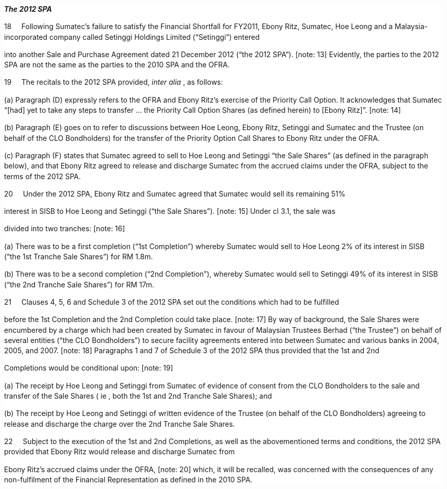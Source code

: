**_The 2012 SPA_** 

18     Following Sumatec’s failure to satisfy the Financial Shortfall for FY2011, Ebony Ritz, Sumatec, Hoe Leong and a Malaysia-incorporated company called Setinggi Holdings Limited (“Setinggi”) entered 

into another Sale and Purchase Agreement dated 21 December 2012 (“the 2012 SPA”). [note: 13] Evidently, the parties to the 2012 SPA are not the same as the parties to the 2010 SPA and the OFRA. 

19     The recitals to the 2012 SPA provided, _inter alia_ , as follows: 

 (a) Paragraph (D) expressly refers to the OFRA and Ebony Ritz’s exercise of the Priority Call Option. It acknowledges that Sumatec “[had] yet to take any steps to transfer ... the Priority Call Option Shares (as defined herein) to [Ebony Ritz]”. [note: 14] 

 (b) Paragraph (E) goes on to refer to discussions between Hoe Leong, Ebony Ritz, Setinggi and Sumatec and the Trustee (on behalf of the CLO Bondholders) for the transfer of the Priority Option Call Shares to Ebony Ritz under the OFRA. 

 (c) Paragraph (F) states that Sumatec agreed to sell to Hoe Leong and Setinggi “the Sale Shares” (as defined in the paragraph below), and that Ebony Ritz agreed to release and discharge Sumatec from the accrued claims under the OFRA, subject to the terms of the 2012 SPA. 

20     Under the 2012 SPA, Ebony Ritz and Sumatec agreed that Sumatec would sell its remaining 51% 

interest in SISB to Hoe Leong and Setinggi (“the Sale Shares”). [note: 15] Under cl 3.1, the sale was 

divided into two tranches: [note: 16] 

 (a) There was to be a first completion (“1st Completion”) whereby Sumatec would sell to Hoe Leong 2% of its interest in SISB (“the 1st Tranche Sale Shares”) for RM 1.8m. 

 (b) There was to be a second completion (“2nd Completion”), whereby Sumatec would sell to Setinggi 49% of its interest in SISB (“the 2nd Tranche Sale Shares”) for RM 17m. 


21     Clauses 4, 5, 6 and Schedule 3 of the 2012 SPA set out the conditions which had to be fulfilled 

before the 1st Completion and the 2nd Completion could take place. [note: 17] By way of background, the Sale Shares were encumbered by a charge which had been created by Sumatec in favour of Malaysian Trustees Berhad (“the Trustee”) on behalf of several entities (“the CLO Bondholders”) to secure facility agreements entered into between Sumatec and various banks in 2004, 2005, and 2007. [note: 18] Paragraphs 1 and 7 of Schedule 3 of the 2012 SPA thus provided that the 1st and 2nd 

Completions would be conditional upon: [note: 19] 

 (a) The receipt by Hoe Leong and Setinggi from Sumatec of evidence of consent from the CLO Bondholders to the sale and transfer of the Sale Shares ( ie , both the 1st and 2nd Tranche Sale Shares); and 

 (b) The receipt by Hoe Leong and Setinggi of written evidence of the Trustee (on behalf of the CLO Bondholders) agreeing to release and discharge the charge over the 2nd Tranche Sale Shares. 

22     Subject to the execution of the 1st and 2nd Completions, as well as the abovementioned terms and conditions, the 2012 SPA provided that Ebony Ritz would release and discharge Sumatec from 

Ebony Ritz’s accrued claims under the OFRA, [note: 20] which, it will be recalled, was concerned with the consequences of any non-fulfilment of the Financial Representation as defined in the 2010 SPA. 

